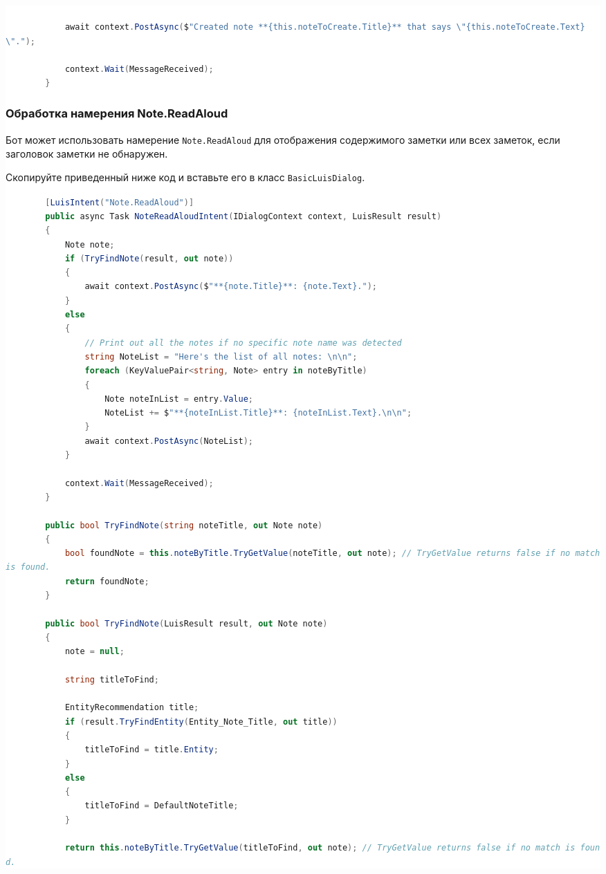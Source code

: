 ```cs
            
            await context.PostAsync($"Created note **{this.noteToCreate.Title}** that says \"{this.noteToCreate.Text}\".");
            
            context.Wait(MessageReceived);
        }
```

### <a name="handle-the-notereadaloud-intent"></a>Обработка намерения Note.ReadAloud
Бот может использовать намерение `Note.ReadAloud` для отображения содержимого заметки или всех заметок, если заголовок заметки не обнаружен.

Скопируйте приведенный ниже код и вставьте его в класс `BasicLuisDialog`.
```cs
        [LuisIntent("Note.ReadAloud")]
        public async Task NoteReadAloudIntent(IDialogContext context, LuisResult result)
        {
            Note note;
            if (TryFindNote(result, out note))
            {
                await context.PostAsync($"**{note.Title}**: {note.Text}.");
            }
            else
            {
                // Print out all the notes if no specific note name was detected
                string NoteList = "Here's the list of all notes: \n\n";
                foreach (KeyValuePair<string, Note> entry in noteByTitle)
                {
                    Note noteInList = entry.Value;
                    NoteList += $"**{noteInList.Title}**: {noteInList.Text}.\n\n";
                }
                await context.PostAsync(NoteList);
            }

            context.Wait(MessageReceived);
        }
        
        public bool TryFindNote(string noteTitle, out Note note)
        {
            bool foundNote = this.noteByTitle.TryGetValue(noteTitle, out note); // TryGetValue returns false if no match is found.
            return foundNote;
        }
        
        public bool TryFindNote(LuisResult result, out Note note)
        {
            note = null;

            string titleToFind;

            EntityRecommendation title;
            if (result.TryFindEntity(Entity_Note_Title, out title))
            {
                titleToFind = title.Entity;
            }
            else
            {
                titleToFind = DefaultNoteTitle;
            }

            return this.noteByTitle.TryGetValue(titleToFind, out note); // TryGetValue returns false if no match is found.
```

[LUIS]: https://www.luis.ai/
[NotesSample]: https://github.com/Microsoft/BotFramework-Samples/tree/master/docs-samples/CSharp/Simple-LUIS-Notes-Sample
[NotesSampleJSON]: https://github.com/Microsoft/BotFramework-Samples/blob/master/docs-samples/CSharp/Simple-LUIS-Notes-Sample/Notes.json